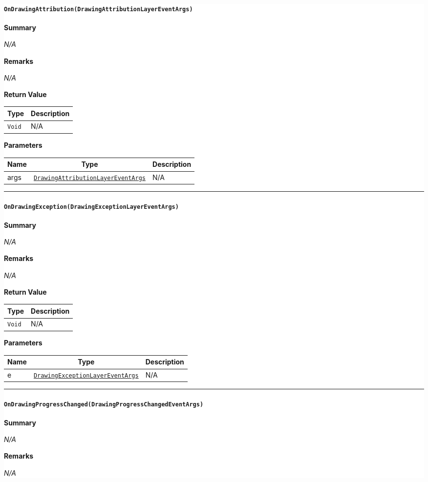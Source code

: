 #### `OnDrawingAttribution(DrawingAttributionLayerEventArgs)`

**Summary**

   *N/A*

**Remarks**

   *N/A*

**Return Value**

|Type|Description|
|---|---|
|`Void`|N/A|

**Parameters**

|Name|Type|Description|
|---|---|---|
|args|[`DrawingAttributionLayerEventArgs`](../ThinkGeo.Core/ThinkGeo.Core.DrawingAttributionLayerEventArgs.md)|N/A|

---
#### `OnDrawingException(DrawingExceptionLayerEventArgs)`

**Summary**

   *N/A*

**Remarks**

   *N/A*

**Return Value**

|Type|Description|
|---|---|
|`Void`|N/A|

**Parameters**

|Name|Type|Description|
|---|---|---|
|e|[`DrawingExceptionLayerEventArgs`](../ThinkGeo.Core/ThinkGeo.Core.DrawingExceptionLayerEventArgs.md)|N/A|

---
#### `OnDrawingProgressChanged(DrawingProgressChangedEventArgs)`

**Summary**

   *N/A*

**Remarks**

   *N/A*
